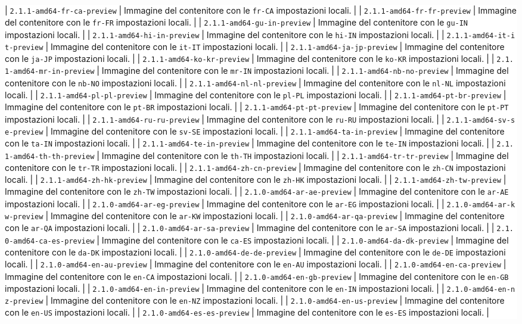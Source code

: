 | `2.1.1-amd64-fr-ca-preview` | Immagine del contenitore con le `fr-CA` impostazioni locali. |
| `2.1.1-amd64-fr-fr-preview` | Immagine del contenitore con le `fr-FR` impostazioni locali. |
| `2.1.1-amd64-gu-in-preview` | Immagine del contenitore con le `gu-IN` impostazioni locali. |
| `2.1.1-amd64-hi-in-preview` | Immagine del contenitore con le `hi-IN` impostazioni locali. |
| `2.1.1-amd64-it-it-preview` | Immagine del contenitore con le `it-IT` impostazioni locali. |
| `2.1.1-amd64-ja-jp-preview` | Immagine del contenitore con le `ja-JP` impostazioni locali. |
| `2.1.1-amd64-ko-kr-preview` | Immagine del contenitore con le `ko-KR` impostazioni locali. |
| `2.1.1-amd64-mr-in-preview` | Immagine del contenitore con le `mr-IN` impostazioni locali. |
| `2.1.1-amd64-nb-no-preview` | Immagine del contenitore con le `nb-NO` impostazioni locali. |
| `2.1.1-amd64-nl-nl-preview` | Immagine del contenitore con le `nl-NL` impostazioni locali. |
| `2.1.1-amd64-pl-pl-preview` | Immagine del contenitore con le `pl-PL` impostazioni locali. |
| `2.1.1-amd64-pt-br-preview` | Immagine del contenitore con le `pt-BR` impostazioni locali. |
| `2.1.1-amd64-pt-pt-preview` | Immagine del contenitore con le `pt-PT` impostazioni locali. |
| `2.1.1-amd64-ru-ru-preview` | Immagine del contenitore con le `ru-RU` impostazioni locali. |
| `2.1.1-amd64-sv-se-preview` | Immagine del contenitore con le `sv-SE` impostazioni locali. |
| `2.1.1-amd64-ta-in-preview` | Immagine del contenitore con le `ta-IN` impostazioni locali. |
| `2.1.1-amd64-te-in-preview` | Immagine del contenitore con le `te-IN` impostazioni locali. |
| `2.1.1-amd64-th-th-preview` | Immagine del contenitore con le `th-TH` impostazioni locali. |
| `2.1.1-amd64-tr-tr-preview` | Immagine del contenitore con le `tr-TR` impostazioni locali. |
| `2.1.1-amd64-zh-cn-preview` | Immagine del contenitore con le `zh-CN` impostazioni locali. |
| `2.1.1-amd64-zh-hk-preview` | Immagine del contenitore con le `zh-HK` impostazioni locali. |
| `2.1.1-amd64-zh-tw-preview` | Immagine del contenitore con le `zh-TW` impostazioni locali. |
| `2.1.0-amd64-ar-ae-preview` | Immagine del contenitore con le `ar-AE` impostazioni locali. |
| `2.1.0-amd64-ar-eg-preview` | Immagine del contenitore con le `ar-EG` impostazioni locali. |
| `2.1.0-amd64-ar-kw-preview` | Immagine del contenitore con le `ar-KW` impostazioni locali. |
| `2.1.0-amd64-ar-qa-preview` | Immagine del contenitore con le `ar-QA` impostazioni locali. |
| `2.1.0-amd64-ar-sa-preview` | Immagine del contenitore con le `ar-SA` impostazioni locali. |
| `2.1.0-amd64-ca-es-preview` | Immagine del contenitore con le `ca-ES` impostazioni locali. |
| `2.1.0-amd64-da-dk-preview` | Immagine del contenitore con le `da-DK` impostazioni locali. |
| `2.1.0-amd64-de-de-preview` | Immagine del contenitore con le `de-DE` impostazioni locali. |
| `2.1.0-amd64-en-au-preview` | Immagine del contenitore con le `en-AU` impostazioni locali. |
| `2.1.0-amd64-en-ca-preview` | Immagine del contenitore con le `en-CA` impostazioni locali. |
| `2.1.0-amd64-en-gb-preview` | Immagine del contenitore con le `en-GB` impostazioni locali. |
| `2.1.0-amd64-en-in-preview` | Immagine del contenitore con le `en-IN` impostazioni locali. |
| `2.1.0-amd64-en-nz-preview` | Immagine del contenitore con le `en-NZ` impostazioni locali. |
| `2.1.0-amd64-en-us-preview` | Immagine del contenitore con le `en-US` impostazioni locali. |
| `2.1.0-amd64-es-es-preview` | Immagine del contenitore con le `es-ES` impostazioni locali. |